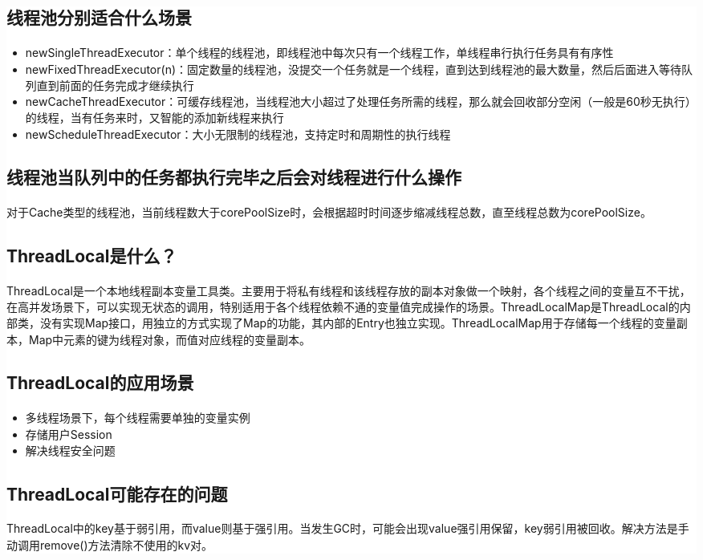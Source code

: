 ## 线程池分别适合什么场景
- newSingleThreadExecutor：单个线程的线程池，即线程池中每次只有一个线程工作，单线程串行执行任务具有有序性
- newFixedThreadExecutor(n)：固定数量的线程池，没提交一个任务就是一个线程，直到达到线程池的最大数量，然后后面进入等待队列直到前面的任务完成才继续执行
- newCacheThreadExecutor：可缓存线程池，当线程池大小超过了处理任务所需的线程，那么就会回收部分空闲（一般是60秒无执行）的线程，当有任务来时，又智能的添加新线程来执行
- newScheduleThreadExecutor：大小无限制的线程池，支持定时和周期性的执行线程

## 线程池当队列中的任务都执行完毕之后会对线程进行什么操作
对于Cache类型的线程池，当前线程数大于corePoolSize时，会根据超时时间逐步缩减线程总数，直至线程总数为corePoolSize。

## ThreadLocal是什么？
ThreadLocal是一个本地线程副本变量工具类。主要用于将私有线程和该线程存放的副本对象做一个映射，各个线程之间的变量互不干扰，在高并发场景下，可以实现无状态的调用，特别适用于各个线程依赖不通的变量值完成操作的场景。ThreadLocalMap是ThreadLocal的内部类，没有实现Map接口，用独立的方式实现了Map的功能，其内部的Entry也独立实现。ThreadLocalMap用于存储每一个线程的变量副本，Map中元素的键为线程对象，而值对应线程的变量副本。  

## ThreadLocal的应用场景
- 多线程场景下，每个线程需要单独的变量实例
- 存储用户Session
- 解决线程安全问题

## ThreadLocal可能存在的问题
ThreadLocal中的key基于弱引用，而value则基于强引用。当发生GC时，可能会出现value强引用保留，key弱引用被回收。解决方法是手动调用remove()方法清除不使用的kv对。
